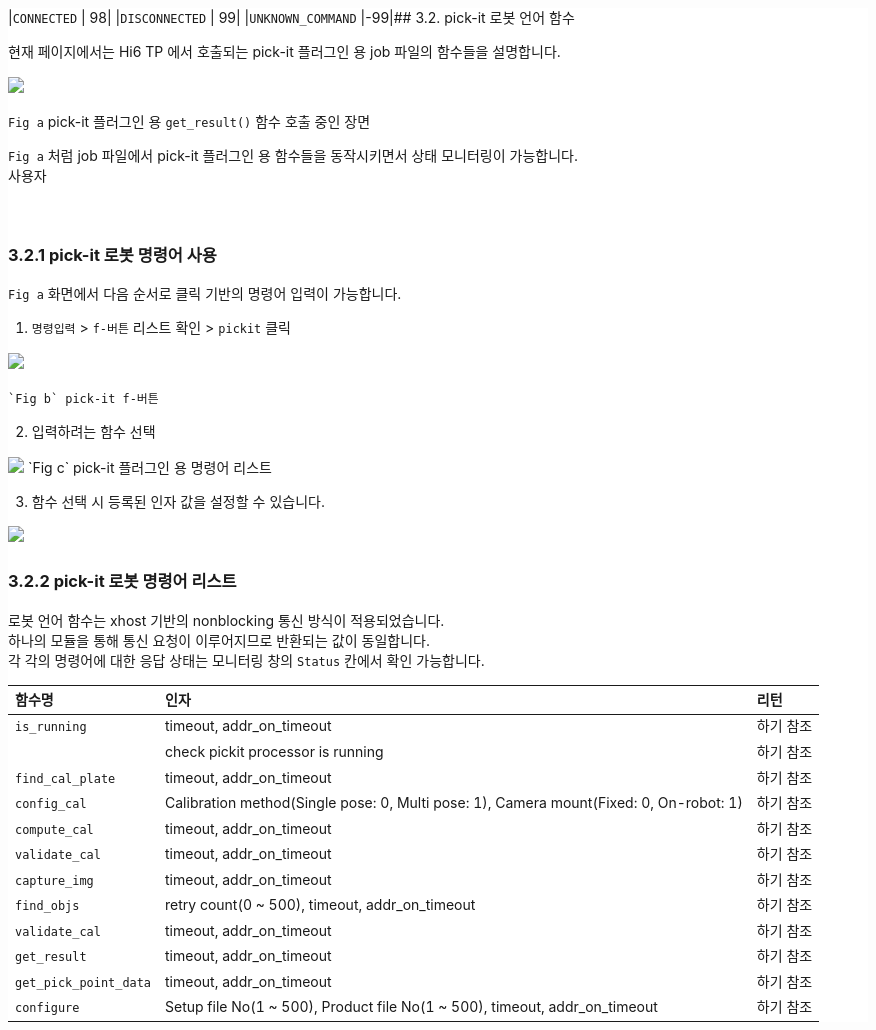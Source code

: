 |`CONNECTED`                  | 98|
|`DISCONNECTED`               | 99|
|`UNKNOWN_COMMAND`            |-99|## 3.2. pick-it 로봇 언어 함수

현재 페이지에서는 Hi6 TP 에서 호출되는 pick-it 플러그인 용 job 파일의 함수들을 설명합니다.  

<img src = "../../_assets/01_panel.png" width="60%">  

`Fig a` pick-it 플러그인 용 `get_result()` 함수 호출 중인 장면

`Fig a` 처럼 job 파일에서 pick-it 플러그인 용 함수들을 동작시키면서 상태 모니터링이 가능합니다.  
사용자 

<br>

### 3.2.1 pick-it 로봇 명령어 사용

`Fig a` 화면에서 다음 순서로 클릭 기반의 명령어 입력이 가능합니다.  

1. `명령입력` > `f-버튼` 리스트 확인 > `pickit` 클릭  
<img src = "../../_assets/05_pickit_cmd_1.png" width="60%">   

    `Fig b` pick-it f-버튼

2. 입력하려는 함수 선택  
<img src = "../../_assets/06_pickit_cmd_2.png" width="60%">  
    `Fig c` pick-it 플러그인 용 명령어 리스트

3. 함수 선택 시 등록된 인자 값을 설정할 수 있습니다.  
<img src = "../../_assets/07_pickit_cmd_3.png" width="60%">  



<br>

### 3.2.2 pick-it 로봇 명령어 리스트

로봇 언어 함수는 xhost 기반의 nonblocking 통신 방식이 적용되었습니다.  
하나의 모듈을 통해 통신 요청이 이루어지므로 반환되는 값이 동일합니다.  
각 각의 명령어에 대한 응답 상태는 모니터링 창의 `Status` 칸에서 확인 가능합니다.

|함수명|인자|리턴|
|:---|:---|:---|
|`is_running`|timeout, addr_on_timeout|하기 참조|
||check pickit processor is running|하기 참조|
|`find_cal_plate`|timeout, addr_on_timeout|하기 참조|
|`config_cal`|Calibration method(Single pose: 0, Multi pose: 1), Camera mount(Fixed: 0, On-robot: 1)|하기 참조|
|`compute_cal`|timeout, addr_on_timeout|하기 참조|
|`validate_cal`|timeout, addr_on_timeout|하기 참조|
|`capture_img`|timeout, addr_on_timeout|하기 참조|
|`find_objs`|retry count(0 ~ 500), timeout, addr_on_timeout|하기 참조|
|`validate_cal`|timeout, addr_on_timeout|하기 참조|
|`get_result`|timeout, addr_on_timeout|하기 참조|
|`get_pick_point_data`|timeout, addr_on_timeout|하기 참조|
|`configure`|Setup file No(1 ~ 500), Product file No(1 ~ 500), timeout, addr_on_timeout|하기 참조|
